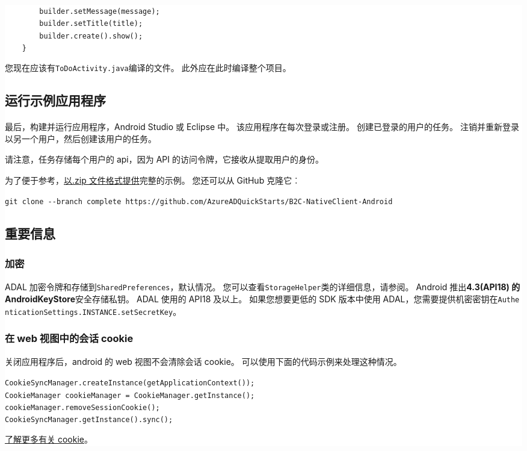 ```
        builder.setMessage(message);
        builder.setTitle(title);
        builder.create().show();
    }

```

您现在应该有`ToDoActivity.java`编译的文件。 此外应在此时编译整个项目。

## <a name="run-the-sample-app"></a>运行示例应用程序

最后，构建并运行应用程序，Android Studio 或 Eclipse 中。 该应用程序在每次登录或注册。 创建已登录的用户的任务。 注销并重新登录以另一个用户，然后创建该用户的任务。

请注意，任务存储每个用户的 api，因为 API 的访问令牌，它接收从提取用户的身份。

为了便于参考，[以.zip 文件格式提供](https://github.com/AzureADQuickStarts/B2C-NativeClient-Android/archive/complete.zip)完整的示例。 您还可以从 GitHub 克隆它︰

```git clone --branch complete https://github.com/AzureADQuickStarts/B2C-NativeClient-Android```


## <a name="important-information"></a>重要信息


### <a name="encryption"></a>加密

ADAL 加密令牌和存储到`SharedPreferences`，默认情况。 您可以查看`StorageHelper`类的详细信息，请参阅。 Android 推出**4.3(API18) 的 AndroidKeyStore**安全存储私钥。 ADAL 使用的 API18 及以上。 如果您想要更低的 SDK 版本中使用 ADAL，您需要提供机密密钥在`AuthenticationSettings.INSTANCE.setSecretKey`。

### <a name="session-cookies-in-web-view"></a>在 web 视图中的会话 cookie

关闭应用程序后，android 的 web 视图不会清除会话 cookie。 可以使用下面的代码示例来处理这种情况。
```
CookieSyncManager.createInstance(getApplicationContext());
CookieManager cookieManager = CookieManager.getInstance();
cookieManager.removeSessionCookie();
CookieSyncManager.getInstance().sync();
```
[了解更多有关 cookie](http://developer.android.com/reference/android/webkit/CookieSyncManager.html)。
